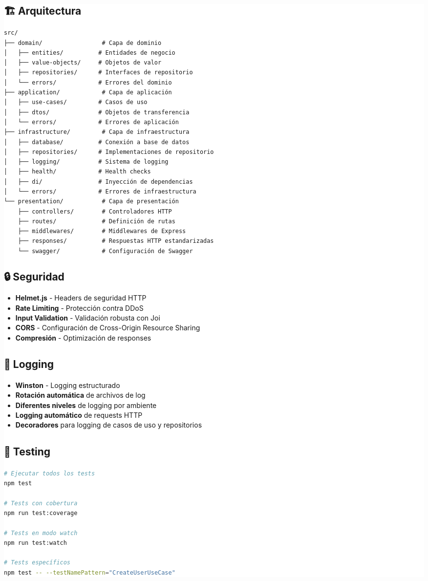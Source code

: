 ## 🏗️ Arquitectura

```
src/
├── domain/                 # Capa de dominio
│   ├── entities/          # Entidades de negocio
│   ├── value-objects/     # Objetos de valor
│   ├── repositories/      # Interfaces de repositorio
│   └── errors/            # Errores del dominio
├── application/            # Capa de aplicación
│   ├── use-cases/         # Casos de uso
│   ├── dtos/              # Objetos de transferencia
│   └── errors/            # Errores de aplicación
├── infrastructure/         # Capa de infraestructura
│   ├── database/          # Conexión a base de datos
│   ├── repositories/      # Implementaciones de repositorio
│   ├── logging/           # Sistema de logging
│   ├── health/            # Health checks
│   ├── di/                # Inyección de dependencias
│   └── errors/            # Errores de infraestructura
└── presentation/           # Capa de presentación
    ├── controllers/        # Controladores HTTP
    ├── routes/             # Definición de rutas
    ├── middlewares/        # Middlewares de Express
    ├── responses/          # Respuestas HTTP estandarizadas
    └── swagger/            # Configuración de Swagger
```

## 🔒 Seguridad

- **Helmet.js** - Headers de seguridad HTTP
- **Rate Limiting** - Protección contra DDoS
- **Input Validation** - Validación robusta con Joi
- **CORS** - Configuración de Cross-Origin Resource Sharing
- **Compresión** - Optimización de responses

## 📝 Logging

- **Winston** - Logging estructurado
- **Rotación automática** de archivos de log
- **Diferentes niveles** de logging por ambiente
- **Logging automático** de requests HTTP
- **Decoradores** para logging de casos de uso y repositorios

## 🧪 Testing

```bash
# Ejecutar todos los tests
npm test

# Tests con cobertura
npm run test:coverage

# Tests en modo watch
npm run test:watch

# Tests específicos
npm test -- --testNamePattern="CreateUserUseCase"
```
